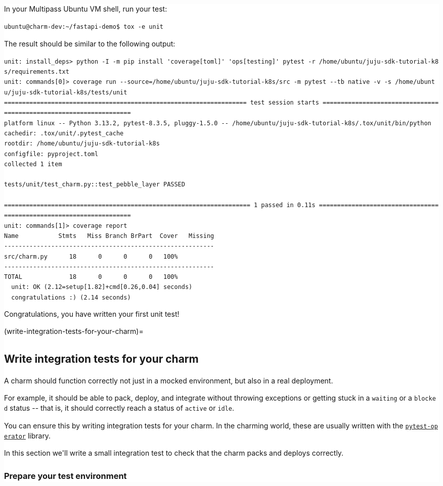 In your Multipass Ubuntu VM shell, run your test:

```text
ubuntu@charm-dev:~/fastapi-demo$ tox -e unit     
```

The result should be similar to the following output:

```text                                             
unit: install_deps> python -I -m pip install 'coverage[toml]' 'ops[testing]' pytest -r /home/ubuntu/juju-sdk-tutorial-k8s/requirements.txt
unit: commands[0]> coverage run --source=/home/ubuntu/juju-sdk-tutorial-k8s/src -m pytest --tb native -v -s /home/ubuntu/juju-sdk-tutorial-k8s/tests/unit
=================================================================== test session starts ===================================================================
platform linux -- Python 3.13.2, pytest-8.3.5, pluggy-1.5.0 -- /home/ubuntu/juju-sdk-tutorial-k8s/.tox/unit/bin/python
cachedir: .tox/unit/.pytest_cache
rootdir: /home/ubuntu/juju-sdk-tutorial-k8s
configfile: pyproject.toml
collected 1 item

tests/unit/test_charm.py::test_pebble_layer PASSED

==================================================================== 1 passed in 0.11s ====================================================================
unit: commands[1]> coverage report
Name           Stmts   Miss Branch BrPart  Cover   Missing
----------------------------------------------------------
src/charm.py      18      0      0      0   100%
----------------------------------------------------------
TOTAL             18      0      0      0   100%
  unit: OK (2.12=setup[1.82]+cmd[0.26,0.04] seconds)
  congratulations :) (2.14 seconds)
```

Congratulations, you have written your first unit test!


(write-integration-tests-for-your-charm)=
## Write integration tests for your charm

A charm should function correctly not just in a mocked environment, but also in a real deployment.

For example, it should be able to pack, deploy, and integrate without throwing exceptions or getting stuck in a `waiting` or a `blocked` status -- that is, it should correctly reach a status of `active` or `idle`.

You can ensure this by writing integration tests for your charm. In the charming world, these are usually written with the [`pytest-operator`](https://github.com/charmed-kubernetes/pytest-operator) library.

In this section we'll write a small integration test to check that the charm packs and deploys correctly.

### Prepare your test environment
